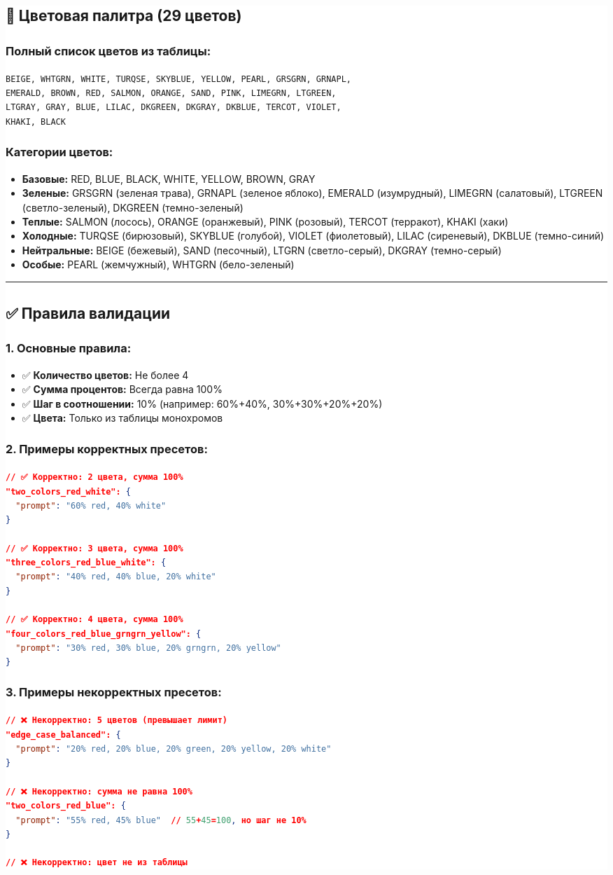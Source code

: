 
## **🎨 Цветовая палитра (29 цветов)**

### **Полный список цветов из таблицы:**
```
BEIGE, WHTGRN, WHITE, TURQSE, SKYBLUE, YELLOW, PEARL, GRSGRN, GRNAPL, 
EMERALD, BROWN, RED, SALMON, ORANGE, SAND, PINK, LIMEGRN, LTGREEN, 
LTGRAY, GRAY, BLUE, LILAC, DKGREEN, DKGRAY, DKBLUE, TERCOT, VIOLET, 
KHAKI, BLACK
```

### **Категории цветов:**
- **Базовые:** RED, BLUE, BLACK, WHITE, YELLOW, BROWN, GRAY
- **Зеленые:** GRSGRN (зеленая трава), GRNAPL (зеленое яблоко), EMERALD (изумрудный), LIMEGRN (салатовый), LTGREEN (светло-зеленый), DKGREEN (темно-зеленый)
- **Теплые:** SALMON (лосось), ORANGE (оранжевый), PINK (розовый), TERCOT (терракот), KHAKI (хаки)
- **Холодные:** TURQSE (бирюзовый), SKYBLUE (голубой), VIOLET (фиолетовый), LILAC (сиреневый), DKBLUE (темно-синий)
- **Нейтральные:** BEIGE (бежевый), SAND (песочный), LTGRN (светло-серый), DKGRAY (темно-серый)
- **Особые:** PEARL (жемчужный), WHTGRN (бело-зеленый)

---

## **✅ Правила валидации**

### **1. Основные правила:**
- ✅ **Количество цветов:** Не более 4
- ✅ **Сумма процентов:** Всегда равна 100%
- ✅ **Шаг в соотношении:** 10% (например: 60%+40%, 30%+30%+20%+20%)
- ✅ **Цвета:** Только из таблицы монохромов

### **2. Примеры корректных пресетов:**
```json
// ✅ Корректно: 2 цвета, сумма 100%
"two_colors_red_white": {
  "prompt": "60% red, 40% white"
}

// ✅ Корректно: 3 цвета, сумма 100%
"three_colors_red_blue_white": {
  "prompt": "40% red, 40% blue, 20% white"
}

// ✅ Корректно: 4 цвета, сумма 100%
"four_colors_red_blue_grngrn_yellow": {
  "prompt": "30% red, 30% blue, 20% grngrn, 20% yellow"
}
```

### **3. Примеры некорректных пресетов:**
```json
// ❌ Некорректно: 5 цветов (превышает лимит)
"edge_case_balanced": {
  "prompt": "20% red, 20% blue, 20% green, 20% yellow, 20% white"
}

// ❌ Некорректно: сумма не равна 100%
"two_colors_red_blue": {
  "prompt": "55% red, 45% blue"  // 55+45=100, но шаг не 10%
}

// ❌ Некорректно: цвет не из таблицы
```